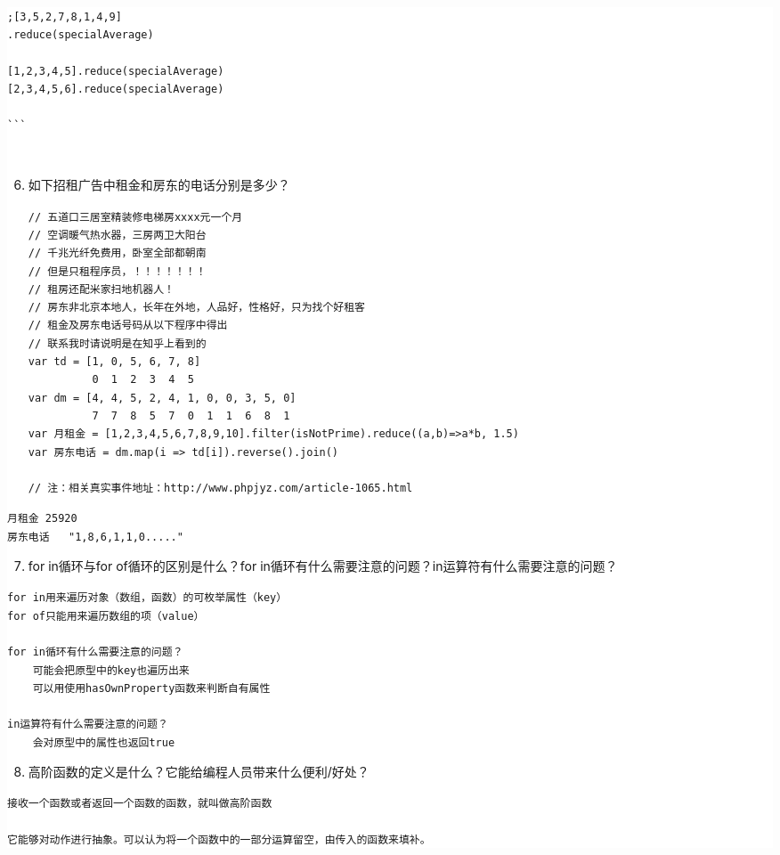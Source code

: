     ;[3,5,2,7,8,1,4,9]
    .reduce(specialAverage)

    [1,2,3,4,5].reduce(specialAverage)
    [2,3,4,5,6].reduce(specialAverage)

    ```

```


```
06. 如下招租广告中租金和房东的电话分别是多少？
    ```
    // 五道口三居室精装修电梯房xxxx元一个月
    // 空调暖气热水器，三房两卫大阳台
    // 千兆光纤免费用，卧室全部都朝南
    // 但是只租程序员，！！！！！！！
    // 租房还配米家扫地机器人！
    // 房东非北京本地人，长年在外地，人品好，性格好，只为找个好租客
    // 租金及房东电话号码从以下程序中得出
    // 联系我时请说明是在知乎上看到的
    var td = [1, 0, 5, 6, 7, 8]
              0  1  2  3  4  5
    var dm = [4, 4, 5, 2, 4, 1, 0, 0, 3, 5, 0]
              7  7  8  5  7  0  1  1  6  8  1
    var 月租金 = [1,2,3,4,5,6,7,8,9,10].filter(isNotPrime).reduce((a,b)=>a*b, 1.5)
    var 房东电话 = dm.map(i => td[i]).reverse().join()

    // 注：相关真实事件地址：http://www.phpjyz.com/article-1065.html
    ```

```
月租金 25920
房东电话   "1,8,6,1,1,0....."
```
07. for in循环与for of循环的区别是什么？for in循环有什么需要注意的问题？in运算符有什么需要注意的问题？
```
for in用来遍历对象（数组，函数）的可枚举属性（key）
for of只能用来遍历数组的项（value）

for in循环有什么需要注意的问题？
    可能会把原型中的key也遍历出来
    可以用使用hasOwnProperty函数来判断自有属性

in运算符有什么需要注意的问题？
    会对原型中的属性也返回true
```

08. 高阶函数的定义是什么？它能给编程人员带来什么便利/好处？
```
接收一个函数或者返回一个函数的函数，就叫做高阶函数

它能够对动作进行抽象。可以认为将一个函数中的一部分运算留空，由传入的函数来填补。
```
